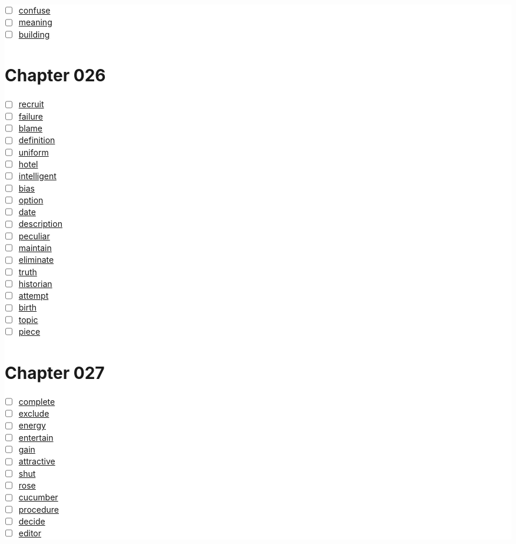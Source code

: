 - [ ] [confuse](https://github.com/Tdahuyou/qwerty-learner-tools/blob/main/dict/KaoYan_2/confuse.md)
- [ ] [meaning](https://github.com/Tdahuyou/qwerty-learner-tools/blob/main/dict/KaoYan_2/meaning.md)
- [ ] [building](https://github.com/Tdahuyou/qwerty-learner-tools/blob/main/dict/KaoYan_2/building.md)

# Chapter 026

- [ ] [recruit](https://github.com/Tdahuyou/qwerty-learner-tools/blob/main/dict/KaoYan_2/recruit.md)
- [ ] [failure](https://github.com/Tdahuyou/qwerty-learner-tools/blob/main/dict/KaoYan_2/failure.md)
- [ ] [blame](https://github.com/Tdahuyou/qwerty-learner-tools/blob/main/dict/KaoYan_2/blame.md)
- [ ] [definition](https://github.com/Tdahuyou/qwerty-learner-tools/blob/main/dict/KaoYan_2/definition.md)
- [ ] [uniform](https://github.com/Tdahuyou/qwerty-learner-tools/blob/main/dict/KaoYan_2/uniform.md)
- [ ] [hotel](https://github.com/Tdahuyou/qwerty-learner-tools/blob/main/dict/KaoYan_2/hotel.md)
- [ ] [intelligent](https://github.com/Tdahuyou/qwerty-learner-tools/blob/main/dict/KaoYan_2/intelligent.md)
- [ ] [bias](https://github.com/Tdahuyou/qwerty-learner-tools/blob/main/dict/KaoYan_2/bias.md)
- [ ] [option](https://github.com/Tdahuyou/qwerty-learner-tools/blob/main/dict/KaoYan_2/option.md)
- [ ] [date](https://github.com/Tdahuyou/qwerty-learner-tools/blob/main/dict/KaoYan_2/date.md)
- [ ] [description](https://github.com/Tdahuyou/qwerty-learner-tools/blob/main/dict/KaoYan_2/description.md)
- [ ] [peculiar](https://github.com/Tdahuyou/qwerty-learner-tools/blob/main/dict/KaoYan_2/peculiar.md)
- [ ] [maintain](https://github.com/Tdahuyou/qwerty-learner-tools/blob/main/dict/KaoYan_2/maintain.md)
- [ ] [eliminate](https://github.com/Tdahuyou/qwerty-learner-tools/blob/main/dict/KaoYan_2/eliminate.md)
- [ ] [truth](https://github.com/Tdahuyou/qwerty-learner-tools/blob/main/dict/KaoYan_2/truth.md)
- [ ] [historian](https://github.com/Tdahuyou/qwerty-learner-tools/blob/main/dict/KaoYan_2/historian.md)
- [ ] [attempt](https://github.com/Tdahuyou/qwerty-learner-tools/blob/main/dict/KaoYan_2/attempt.md)
- [ ] [birth](https://github.com/Tdahuyou/qwerty-learner-tools/blob/main/dict/KaoYan_2/birth.md)
- [ ] [topic](https://github.com/Tdahuyou/qwerty-learner-tools/blob/main/dict/KaoYan_2/topic.md)
- [ ] [piece](https://github.com/Tdahuyou/qwerty-learner-tools/blob/main/dict/KaoYan_2/piece.md)

# Chapter 027

- [ ] [complete](https://github.com/Tdahuyou/qwerty-learner-tools/blob/main/dict/KaoYan_2/complete.md)
- [ ] [exclude](https://github.com/Tdahuyou/qwerty-learner-tools/blob/main/dict/KaoYan_2/exclude.md)
- [ ] [energy](https://github.com/Tdahuyou/qwerty-learner-tools/blob/main/dict/KaoYan_2/energy.md)
- [ ] [entertain](https://github.com/Tdahuyou/qwerty-learner-tools/blob/main/dict/KaoYan_2/entertain.md)
- [ ] [gain](https://github.com/Tdahuyou/qwerty-learner-tools/blob/main/dict/KaoYan_2/gain.md)
- [ ] [attractive](https://github.com/Tdahuyou/qwerty-learner-tools/blob/main/dict/KaoYan_2/attractive.md)
- [ ] [shut](https://github.com/Tdahuyou/qwerty-learner-tools/blob/main/dict/KaoYan_2/shut.md)
- [ ] [rose](https://github.com/Tdahuyou/qwerty-learner-tools/blob/main/dict/KaoYan_2/rose.md)
- [ ] [cucumber](https://github.com/Tdahuyou/qwerty-learner-tools/blob/main/dict/KaoYan_2/cucumber.md)
- [ ] [procedure](https://github.com/Tdahuyou/qwerty-learner-tools/blob/main/dict/KaoYan_2/procedure.md)
- [ ] [decide](https://github.com/Tdahuyou/qwerty-learner-tools/blob/main/dict/KaoYan_2/decide.md)
- [ ] [editor](https://github.com/Tdahuyou/qwerty-learner-tools/blob/main/dict/KaoYan_2/editor.md)